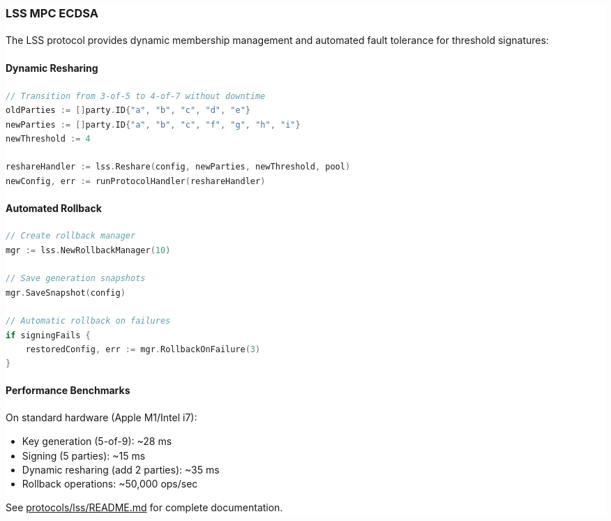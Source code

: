 ### LSS MPC ECDSA

The LSS protocol provides dynamic membership management and automated fault tolerance for threshold signatures:

#### Dynamic Resharing

```go
// Transition from 3-of-5 to 4-of-7 without downtime
oldParties := []party.ID{"a", "b", "c", "d", "e"}
newParties := []party.ID{"a", "b", "c", "f", "g", "h", "i"}
newThreshold := 4

reshareHandler := lss.Reshare(config, newParties, newThreshold, pool)
newConfig, err := runProtocolHandler(reshareHandler)
```

#### Automated Rollback

```go
// Create rollback manager
mgr := lss.NewRollbackManager(10)

// Save generation snapshots
mgr.SaveSnapshot(config)

// Automatic rollback on failures
if signingFails {
    restoredConfig, err := mgr.RollbackOnFailure(3)
}
```

#### Performance Benchmarks

On standard hardware (Apple M1/Intel i7):
- Key generation (5-of-9): ~28 ms
- Signing (5 parties): ~15 ms
- Dynamic resharing (add 2 parties): ~35 ms
- Rollback operations: ~50,000 ops/sec

See [protocols/lss/README.md](protocols/lss/README.md) for complete documentation.
